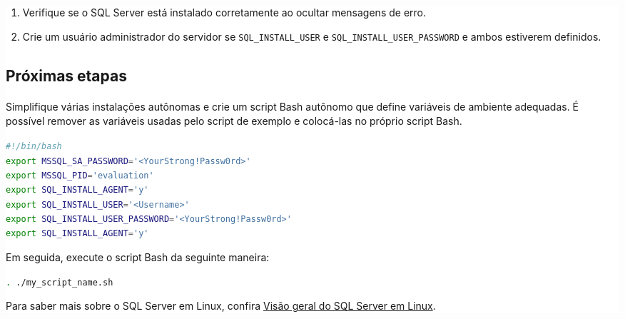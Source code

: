 1. Verifique se o SQL Server está instalado corretamente ao ocultar mensagens de erro.

1. Crie um usuário administrador do servidor se ```SQL_INSTALL_USER``` e ```SQL_INSTALL_USER_PASSWORD``` e ambos estiverem definidos.

## <a name="next-steps"></a>Próximas etapas

Simplifique várias instalações autônomas e crie um script Bash autônomo que define variáveis de ambiente adequadas.  É possível remover as variáveis usadas pelo script de exemplo e colocá-las no próprio script Bash.

```bash
#!/bin/bash
export MSSQL_SA_PASSWORD='<YourStrong!Passw0rd>'
export MSSQL_PID='evaluation'
export SQL_INSTALL_AGENT='y'
export SQL_INSTALL_USER='<Username>'
export SQL_INSTALL_USER_PASSWORD='<YourStrong!Passw0rd>'
export SQL_INSTALL_AGENT='y'
```

Em seguida, execute o script Bash da seguinte maneira:
```bash
. ./my_script_name.sh
```

Para saber mais sobre o SQL Server em Linux, confira [Visão geral do SQL Server em Linux](sql-server-linux-overview.md).
